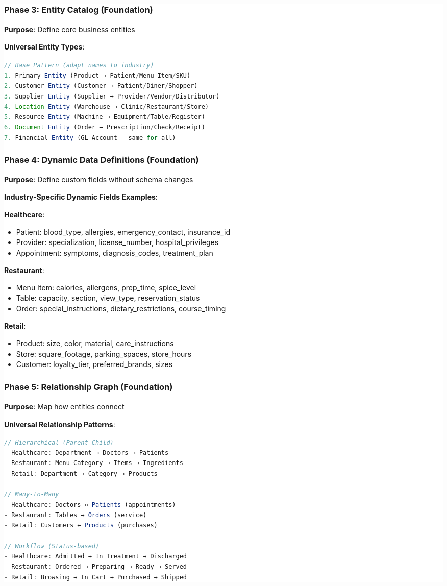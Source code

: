 ### Phase 3: Entity Catalog (Foundation)
**Purpose**: Define core business entities

**Universal Entity Types**:
```javascript
// Base Pattern (adapt names to industry)
1. Primary Entity (Product → Patient/Menu Item/SKU)
2. Customer Entity (Customer → Patient/Diner/Shopper)
3. Supplier Entity (Supplier → Provider/Vendor/Distributor)
4. Location Entity (Warehouse → Clinic/Restaurant/Store)
5. Resource Entity (Machine → Equipment/Table/Register)
6. Document Entity (Order → Prescription/Check/Receipt)
7. Financial Entity (GL Account - same for all)
```

### Phase 4: Dynamic Data Definitions (Foundation)
**Purpose**: Define custom fields without schema changes

**Industry-Specific Dynamic Fields Examples**:

**Healthcare**:
- Patient: blood_type, allergies, emergency_contact, insurance_id
- Provider: specialization, license_number, hospital_privileges
- Appointment: symptoms, diagnosis_codes, treatment_plan

**Restaurant**:
- Menu Item: calories, allergens, prep_time, spice_level
- Table: capacity, section, view_type, reservation_status
- Order: special_instructions, dietary_restrictions, course_timing

**Retail**:
- Product: size, color, material, care_instructions
- Store: square_footage, parking_spaces, store_hours
- Customer: loyalty_tier, preferred_brands, sizes

### Phase 5: Relationship Graph (Foundation)
**Purpose**: Map how entities connect

**Universal Relationship Patterns**:
```javascript
// Hierarchical (Parent-Child)
- Healthcare: Department → Doctors → Patients
- Restaurant: Menu Category → Items → Ingredients
- Retail: Department → Category → Products

// Many-to-Many
- Healthcare: Doctors ↔ Patients (appointments)
- Restaurant: Tables ↔ Orders (service)
- Retail: Customers ↔ Products (purchases)

// Workflow (Status-based)
- Healthcare: Admitted → In Treatment → Discharged
- Restaurant: Ordered → Preparing → Ready → Served
- Retail: Browsing → In Cart → Purchased → Shipped
```
